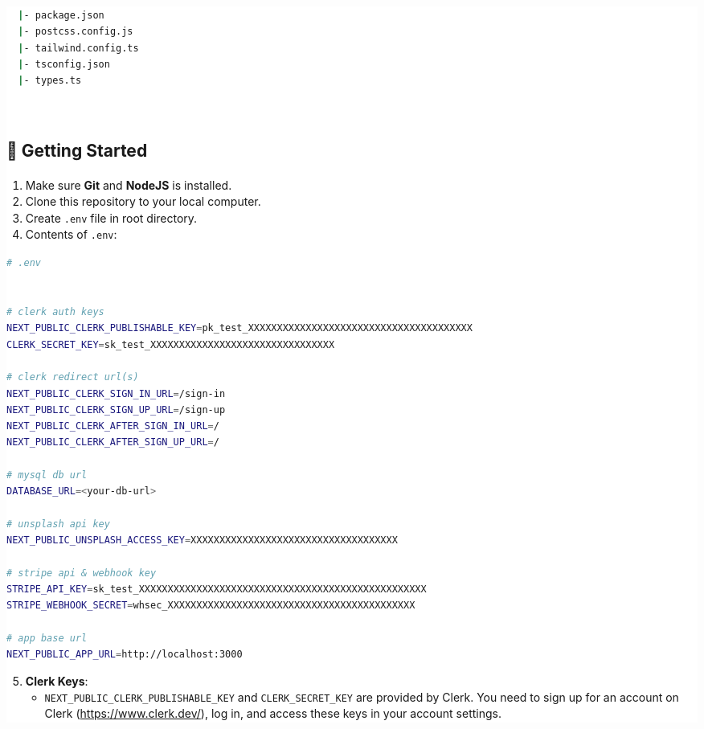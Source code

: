 ```bash
  |- package.json
  |- postcss.config.js
  |- tailwind.config.ts
  |- tsconfig.json
  |- types.ts
```

<br />

## :toolbox: Getting Started

1. Make sure **Git** and **NodeJS** is installed.
2. Clone this repository to your local computer.
3. Create `.env` file in root directory.
4. Contents of `.env`:

```bash
# .env


# clerk auth keys
NEXT_PUBLIC_CLERK_PUBLISHABLE_KEY=pk_test_XXXXXXXXXXXXXXXXXXXXXXXXXXXXXXXXXXXXXXX
CLERK_SECRET_KEY=sk_test_XXXXXXXXXXXXXXXXXXXXXXXXXXXXXXXX

# clerk redirect url(s)
NEXT_PUBLIC_CLERK_SIGN_IN_URL=/sign-in
NEXT_PUBLIC_CLERK_SIGN_UP_URL=/sign-up
NEXT_PUBLIC_CLERK_AFTER_SIGN_IN_URL=/
NEXT_PUBLIC_CLERK_AFTER_SIGN_UP_URL=/

# mysql db url
DATABASE_URL=<your-db-url>

# unsplash api key
NEXT_PUBLIC_UNSPLASH_ACCESS_KEY=XXXXXXXXXXXXXXXXXXXXXXXXXXXXXXXXXXXX

# stripe api & webhook key
STRIPE_API_KEY=sk_test_XXXXXXXXXXXXXXXXXXXXXXXXXXXXXXXXXXXXXXXXXXXXXXXXXX
STRIPE_WEBHOOK_SECRET=whsec_XXXXXXXXXXXXXXXXXXXXXXXXXXXXXXXXXXXXXXXXXXX

# app base url
NEXT_PUBLIC_APP_URL=http://localhost:3000
```

5. **Clerk Keys**:
   - `NEXT_PUBLIC_CLERK_PUBLISHABLE_KEY` and `CLERK_SECRET_KEY` are provided by Clerk. You need to sign up for an account on Clerk (https://www.clerk.dev/), log in, and access these keys in your account settings.
